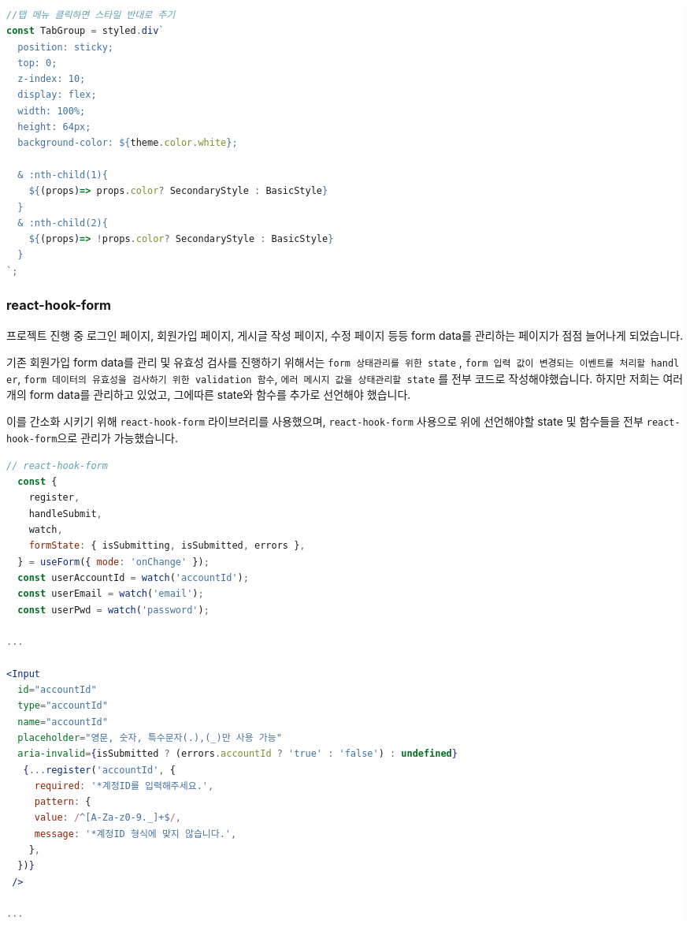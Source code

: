 ```jsx
//탭 메뉴 클릭하면 스타일 반대로 주기
const TabGroup = styled.div`
  position: sticky;
  top: 0;
  z-index: 10;
  display: flex;
  width: 100%;
  height: 64px;
  background-color: ${theme.color.white};

  & :nth-child(1){
    ${(props)=> props.color? SecondaryStyle : BasicStyle}
  }
  & :nth-child(2){
    ${(props)=> !props.color? SecondaryStyle : BasicStyle}
  }
`;
```

### react-hook-form

프로젝트 진행 중 로그인 페이지, 회원가입 페이지, 게시글 작성 페이지, 수정 페이지 등등 form data를 관리하는
페이지가 점점 늘어나게 되었습니다.

기존 회원가입 form data를 관리 및 유효성 검사를 진행하기 위해서는 `form 상태관리를 위한 state` ,
`form 입력 값이 변경되는 이벤트를 처리할 handler`, `form 데이터의 유효성을 검사하기 위한 validation 함수`,
`에러 메시지 값을 상태관리할 state` 를 전부 코드로 작성해야했습니다. 하지만 저희는 여러개의 form data를
관리하고 있었고, 그에따른 state와 함수를 추가로 선언해야 했습니다.

이를 간소화 시키기 위해 `react-hook-form` 라이브러리를 사용했으며, `react-hook-form` 사용으로 위에 선언해야할
state 및 함수들을 전부 `react-hook-form`으로 관리가 가능했습니다.

```jsx
// react-hook-form
  const {
    register,
    handleSubmit,
    watch,
    formState: { isSubmitting, isSubmitted, errors },
  } = useForm({ mode: 'onChange' });
  const userAccountId = watch('accountId');
  const userEmail = watch('email');
  const userPwd = watch('password');

...

<Input
  id="accountId"
  type="accountId"
  name="accountId"
  placeholder="영문, 숫자, 특수문자(.),(_)만 사용 가능"
  aria-invalid={isSubmitted ? (errors.accountId ? 'true' : 'false') : undefined}
   {...register('accountId', {
     required: '*계정ID를 입력해주세요.',
     pattern: {
     value: /^[A-Za-z0-9._]+$/,
     message: '*계정ID 형식에 맞지 않습니다.',
    },
  })}
 />

...
```
